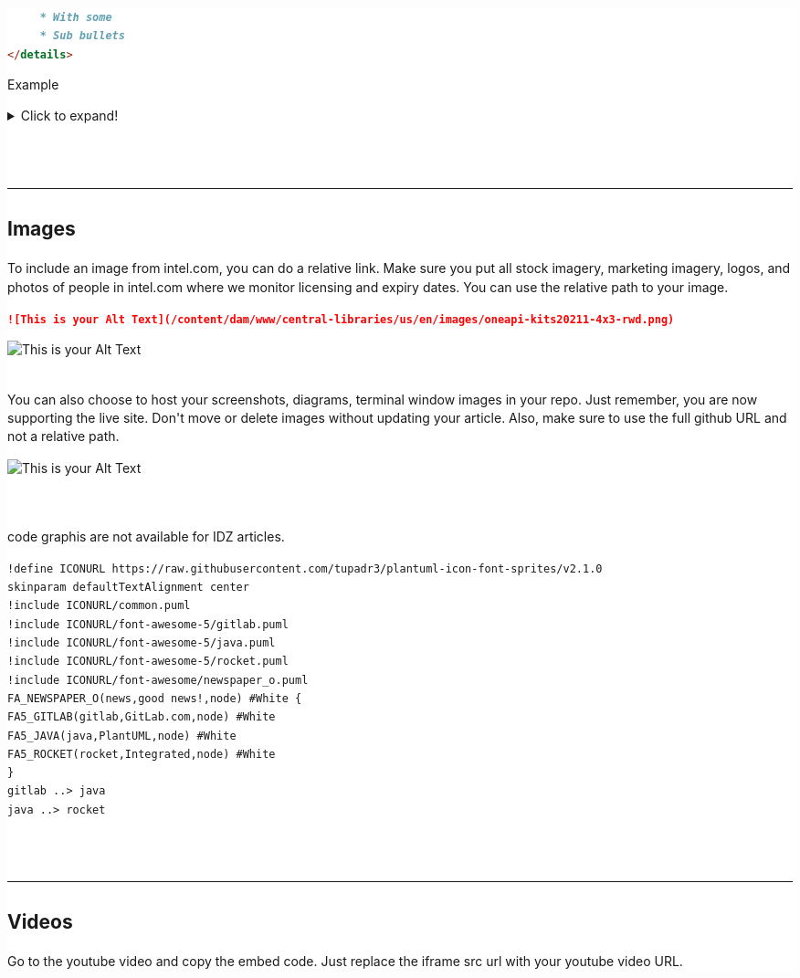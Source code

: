 ```markdown
     * With some
     * Sub bullets
</details>
```
Example
<details><summary>Click to expand!</summary></details>


<br><br>
***

## Images

To include an image from intel.com, you can do a relative link. Make sure you put all stock imagery, marketing imagery, logos, and photos of people in intel.com where we monitor licensing and expiry dates. You can use the relative path to your image.

```markdown
![This is your Alt Text](/content/dam/www/central-libraries/us/en/images/oneapi-kits20211-4x3-rwd.png)
```

![This is your Alt Text](/content/dam/www/central-libraries/us/en/images/oneapi-kits20211-4x3-rwd.png)

<br>
You can also choose to host your screenshots, diagrams, terminal window images in your repo. Just remember, you are now supporting the live site. Don't move or delete images without updating your article. Also, make sure to use the full github URL and not a relative path.

![This is your Alt Text](https://raw.githubusercontent.com/tracyjohnsonidz/devzone-articles/main/diagram-full-workflow-16x9.webp)

<br><br>
code graphis are not available for IDZ articles.
```plantuml
!define ICONURL https://raw.githubusercontent.com/tupadr3/plantuml-icon-font-sprites/v2.1.0
skinparam defaultTextAlignment center
!include ICONURL/common.puml
!include ICONURL/font-awesome-5/gitlab.puml
!include ICONURL/font-awesome-5/java.puml
!include ICONURL/font-awesome-5/rocket.puml
!include ICONURL/font-awesome/newspaper_o.puml
FA_NEWSPAPER_O(news,good news!,node) #White {
FA5_GITLAB(gitlab,GitLab.com,node) #White
FA5_JAVA(java,PlantUML,node) #White
FA5_ROCKET(rocket,Integrated,node) #White
}
gitlab ..> java
java ..> rocket
```
<br><br>
***
## Videos
Go to the youtube video and copy the embed code. Just replace the iframe src url with your youtube video URL.

